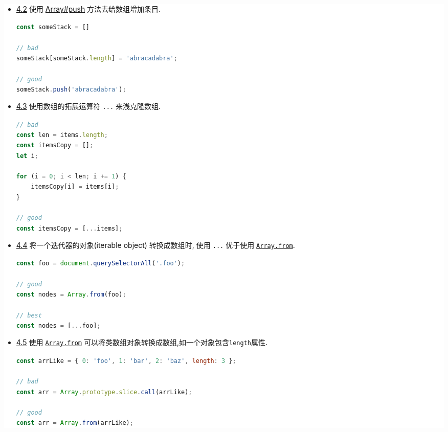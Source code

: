 <a name="arrays--push"></a><a name="4.2"></a>

- [4.2](#arrays--push) 使用 [Array#push](https://developer.mozilla.org/en/docs/Web/JavaScript/Reference/Global_Objects/Array/push) 方法去给数组增加条目.

  ```javascript
  const someStack = []

  // bad
  someStack[someStack.length] = 'abracadabra';

  // good
  someStack.push('abracadabra');
  ```

<a name="es6-array-spreads"></a><a name="4.3"></a>

- [4.3](#es6-array-spreads) 使用数组的拓展运算符 `...` 来浅克隆数组.

  ```javascript
  // bad
  const len = items.length;
  const itemsCopy = [];
  let i;

  for (i = 0; i < len; i += 1) {
      itemsCopy[i] = items[i];
  }

  // good
  const itemsCopy = [...items];
  ```

<a name="arrays--from"></a>
<a name="arrays--from-iterable"></a><a name="4.4"></a>

- [4.4](#arrays--from-iterable) 将一个迭代器的对象(iterable object) 转换成数组时, 使用 `...` 优于使用 [`Array.from`](https://developer.mozilla.org/en/docs/Web/JavaScript/Reference/Global_Objects/Array/from).

  ```javascript
  const foo = document.querySelectorAll('.foo');

  // good
  const nodes = Array.from(foo);

  // best
  const nodes = [...foo];
  ```

<a name="arrays--from-array-like"></a>

- [4.5](#arrays--from-array-like) 使用 [`Array.from`](https://developer.mozilla.org/en/docs/Web/JavaScript/Reference/Global_Objects/Array/from) 可以将类数组对象转换成数组,如一个对象包含`length`属性.

  ```javascript
  const arrLike = { 0: 'foo', 1: 'bar', 2: 'baz', length: 3 };

  // bad
  const arr = Array.prototype.slice.call(arrLike);

  // good
  const arr = Array.from(arrLike);
  ```
